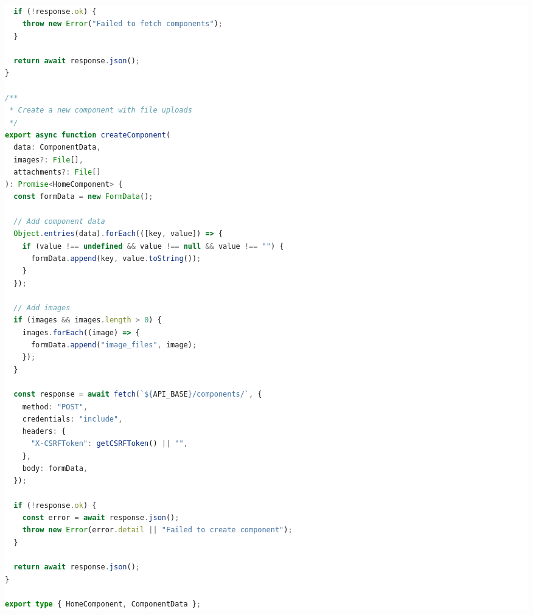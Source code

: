 ```typescript
  if (!response.ok) {
    throw new Error("Failed to fetch components");
  }

  return await response.json();
}

/**
 * Create a new component with file uploads
 */
export async function createComponent(
  data: ComponentData,
  images?: File[],
  attachments?: File[]
): Promise<HomeComponent> {
  const formData = new FormData();

  // Add component data
  Object.entries(data).forEach(([key, value]) => {
    if (value !== undefined && value !== null && value !== "") {
      formData.append(key, value.toString());
    }
  });

  // Add images
  if (images && images.length > 0) {
    images.forEach((image) => {
      formData.append("image_files", image);
    });
  }

  const response = await fetch(`${API_BASE}/components/`, {
    method: "POST",
    credentials: "include",
    headers: {
      "X-CSRFToken": getCSRFToken() || "",
    },
    body: formData,
  });

  if (!response.ok) {
    const error = await response.json();
    throw new Error(error.detail || "Failed to create component");
  }

  return await response.json();
}

export type { HomeComponent, ComponentData };
```
